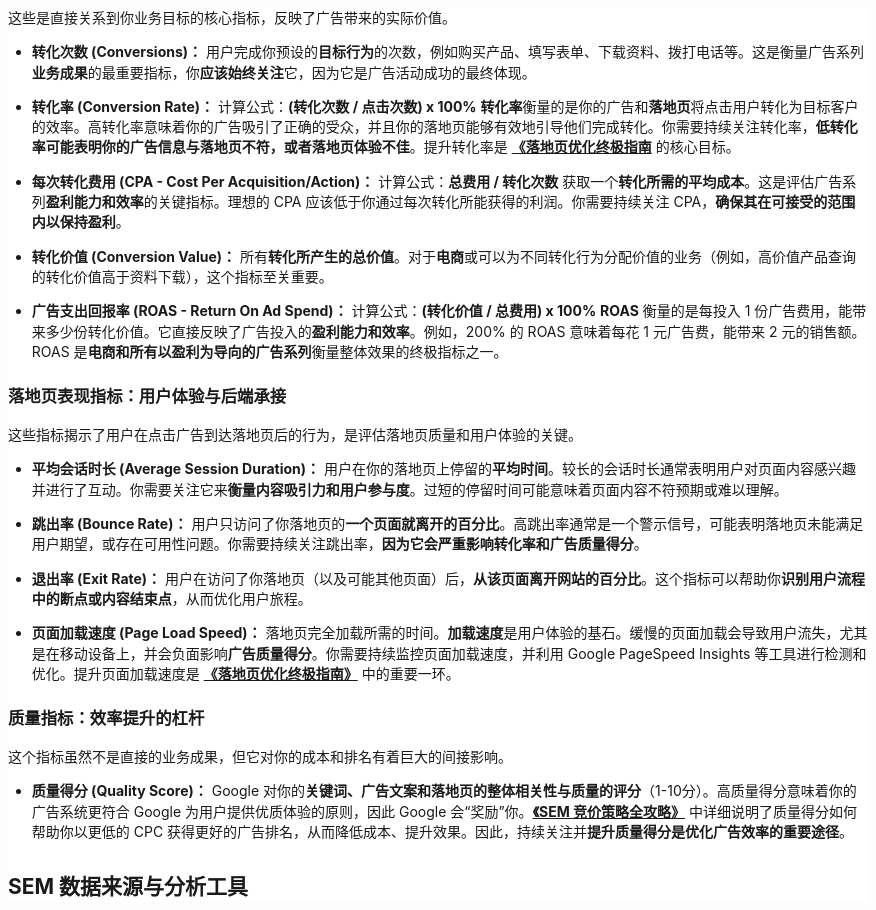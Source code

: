 这些是直接关系到你业务目标的核心指标，反映了广告带来的实际价值。

  * **转化次数 (Conversions)：**
    用户完成你预设的**目标行为**的次数，例如购买产品、填写表单、下载资料、拨打电话等。这是衡量广告系列**业务成果**的最重要指标，你**应该始终关注**它，因为它是广告活动成功的最终体现。

  * **转化率 (Conversion Rate)：**
    计算公式：**(转化次数 / 点击次数) x 100%**
    **转化率**衡量的是你的广告和**落地页**将点击用户转化为目标客户的效率。高转化率意味着你的广告吸引了正确的受众，并且你的落地页能够有效地引导他们完成转化。你需要持续关注转化率，**低转化率可能表明你的广告信息与落地页不符，或者落地页体验不佳**。提升转化率是 **[《落地页优化终极指南](https://chloevolution.com/zh-cn/posts/landing-page-optimization/)** 的核心目标。

  * **每次转化费用 (CPA - Cost Per Acquisition/Action)：**
    计算公式：**总费用 / 转化次数**
    获取一个**转化所需的平均成本**。这是评估广告系列**盈利能力和效率**的关键指标。理想的 CPA 应该低于你通过每次转化所能获得的利润。你需要持续关注 CPA，**确保其在可接受的范围内以保持盈利**。

  * **转化价值 (Conversion Value)：**
    所有**转化所产生的总价值**。对于**电商**或可以为不同转化行为分配价值的业务（例如，高价值产品查询的转化价值高于资料下载），这个指标至关重要。

  * **广告支出回报率 (ROAS - Return On Ad Spend)：**
    计算公式：**(转化价值 / 总费用) x 100%**
    **ROAS** 衡量的是每投入 1 份广告费用，能带来多少份转化价值。它直接反映了广告投入的**盈利能力和效率**。例如，200% 的 ROAS 意味着每花 1 元广告费，能带来 2 元的销售额。ROAS 是**电商和所有以盈利为导向的广告系列**衡量整体效果的终极指标之一。


### 落地页表现指标：用户体验与后端承接

这些指标揭示了用户在点击广告到达落地页后的行为，是评估落地页质量和用户体验的关键。

  * **平均会话时长 (Average Session Duration)：**
    用户在你的落地页上停留的**平均时间**。较长的会话时长通常表明用户对页面内容感兴趣并进行了互动。你需要关注它来**衡量内容吸引力和用户参与度**。过短的停留时间可能意味着页面内容不符预期或难以理解。

  * **跳出率 (Bounce Rate)：**
    用户只访问了你落地页的**一个页面就离开的百分比**。高跳出率通常是一个警示信号，可能表明落地页未能满足用户期望，或存在可用性问题。你需要持续关注跳出率，**因为它会严重影响转化率和广告质量得分**。

  * **退出率 (Exit Rate)：**
    用户在访问了你落地页（以及可能其他页面）后，**从该页面离开网站的百分比**。这个指标可以帮助你**识别用户流程中的断点或内容结束点**，从而优化用户旅程。

  * **页面加载速度 (Page Load Speed)：**
    落地页完全加载所需的时间。**加载速度**是用户体验的基石。缓慢的页面加载会导致用户流失，尤其是在移动设备上，并会负面影响**广告质量得分**。你需要持续监控页面加载速度，并利用 Google PageSpeed Insights 等工具进行检测和优化。提升页面加载速度是 **[《落地页优化终极指南》](https://chloevolution.com/zh-cn/posts/landing-page-optimization/)** 中的重要一环。


### 质量指标：效率提升的杠杆

这个指标虽然不是直接的业务成果，但它对你的成本和排名有着巨大的间接影响。

  * **质量得分 (Quality Score)：**
    Google 对你的**关键词、广告文案和落地页的整体相关性与质量的评分**（1-10分）。高质量得分意味着你的广告系统更符合 Google 为用户提供优质体验的原则，因此 Google 会“奖励”你。**[《SEM 竞价策略全攻略》](https://chloevolution.com/zh-cn/posts/sem-bidding/)** 中详细说明了质量得分如何帮助你以更低的 CPC 获得更好的广告排名，从而降低成本、提升效果。因此，持续关注并**提升质量得分是优化广告效率的重要途径**。



## SEM 数据来源与分析工具
